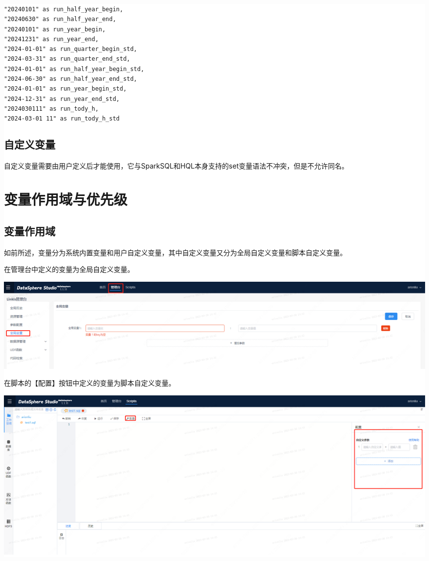 ```plain
"20240101" as run_half_year_begin,
"20240630" as run_half_year_end,
"20240101" as run_year_begin, 
"20241231" as run_year_end,
"2024-01-01" as run_quarter_begin_std,
"2024-03-31" as run_quarter_end_std,
"2024-01-01" as run_half_year_begin_std,
"2024-06-30" as run_half_year_end_std, 
"2024-01-01" as run_year_begin_std,
"2024-12-31" as run_year_end_std,
"2024030111" as run_tody_h,
"2024-03-01 11" as run_tody_h_std
```
## 自定义变量

 自定义变量需要由用户定义后才能使用，它与SparkSQL和HQL本身支持的set变量语法不冲突，但是不允许同名。

# 变量作用域与优先级

## 变量作用域

如前所述，变量分为系统内置变量和用户自定义变量，其中自定义变量又分为全局自定义变量和脚本自定义变量。

在管理台中定义的变量为全局自定义变量。

![](../images/variable/scriptis_variable_1.png)


在脚本的【配置】按钮中定义的变量为脚本自定义变量。

![](../images/variable/scriptis_variable_2.png)
